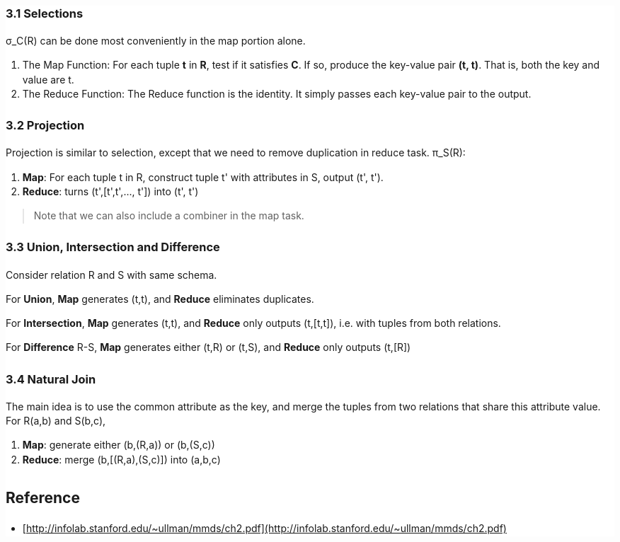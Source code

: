 ### 3.1 Selections
σ_C(R) can be done most conveniently in the map portion alone.

1. The Map Function: For each tuple **t** in **R**, test if it satisfies **C**. If so, produce the key-value pair **(t, t)**. That is, both the key and value are t.
2. The Reduce Function: The Reduce function is the identity. It simply passes each key-value pair to the output.

### 3.2 Projection
Projection is similar to selection, except that we need to remove duplication in reduce task. π_S(R):

1. **Map**: For each tuple t in R, construct tuple t' with attributes in S, output (t', t').
2. **Reduce**: turns (t',[t',t',..., t']) into (t', t')

> Note that we can also include a combiner in the map task.

### 3.3 Union, Intersection and Difference

Consider relation R and S with same schema.

For **Union**, **Map** generates (t,t), and **Reduce** eliminates duplicates.

For **Intersection**, **Map** generates (t,t), and **Reduce** only outputs (t,[t,t]), i.e. with tuples from both relations.

For **Difference** R-S, **Map** generates either (t,R) or (t,S), and **Reduce** only outputs (t,[R])

### 3.4 Natural Join

The main idea is to use the common attribute as the key, and merge the tuples from two relations that share this attribute value. For R(a,b) and S(b,c),

1. **Map**: generate either (b,(R,a)) or (b,(S,c))
2. **Reduce**: merge (b,[(R,a),(S,c)]) into (a,b,c) 

## Reference
* [http://infolab.stanford.edu/~ullman/mmds/ch2.pdf](http://infolab.stanford.edu/~ullman/mmds/ch2.pdf)

